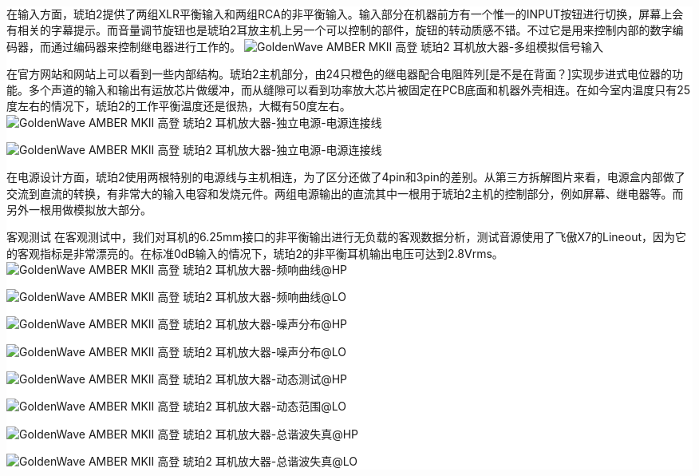 


在输入方面，琥珀2提供了两组XLR平衡输入和两组RCA的非平衡输入。输入部分在机器前方有一个惟一的INPUT按钮进行切换，屏幕上会有相关的字幕提示。而音量调节旋钮也是琥珀2耳放主机上另一个可以控制的部件，旋钮的转动质感不错。不过它是用来控制内部的数字编码器，而通过编码器来控制继电器进行工作的。
![GoldenWave AMBER  MKII 高登 琥珀2 耳机放大器-多组模拟信号输入](https://images.soomal.cc/images/doc/20170905/00070053.webp)




在官方网站和网站上可以看到一些内部结构。琥珀2主机部分，由24只橙色的继电器配合电阻阵列[是不是在背面？]实现步进式电位器的功能。多个声道的输入和输出有运放芯片做缓冲，而从缝隙可以看到功率放大芯片被固定在PCB底面和机器外壳相连。在如今室内温度只有25度左右的情况下，琥珀2的工作平衡温度还是很热，大概有50度左右。
![GoldenWave AMBER  MKII 高登 琥珀2 耳机放大器-独立电源-电源连接线](https://images.soomal.cc/images/doc/20170905/00070059_01.webp)




![GoldenWave AMBER  MKII 高登 琥珀2 耳机放大器-独立电源-电源连接线](https://images.soomal.cc/images/doc/20170905/00070061_01.webp)




在电源设计方面，琥珀2使用两根特别的电源线与主机相连，为了区分还做了4pin和3pin的差别。从第三方拆解图片来看，电源盒内部做了交流到直流的转换，有非常大的输入电容和发烧元件。两组电源输出的直流其中一根用于琥珀2主机的控制部分，例如屏幕、继电器等。而另外一根用做模拟放大部分。

客观测试
在客观测试中，我们对耳机的6.25mm接口的非平衡输出进行无负载的客观数据分析，测试音源使用了飞傲X7的Lineout，因为它的客观指标是非常漂亮的。在标准0dB输入的情况下，琥珀2的非平衡耳机输出电压可达到2.8Vrms。
![GoldenWave AMBER  MKII 高登 琥珀2 耳机放大器-频响曲线@HP](https://images.soomal.cc/images/doc/20170920/00070332_01.webp)




![GoldenWave AMBER  MKII 高登 琥珀2 耳机放大器-频响曲线@LO](https://images.soomal.cc/images/doc/20170920/00070338_01.webp)




![GoldenWave AMBER  MKII 高登 琥珀2 耳机放大器-噪声分布@HP](https://images.soomal.cc/images/doc/20170920/00070333_01.webp)




![GoldenWave AMBER  MKII 高登 琥珀2 耳机放大器-噪声分布@LO](https://images.soomal.cc/images/doc/20170920/00070339_01.webp)




![GoldenWave AMBER  MKII 高登 琥珀2 耳机放大器-动态测试@HP](https://images.soomal.cc/images/doc/20170920/00070334_01.webp)




![GoldenWave AMBER  MKII 高登 琥珀2 耳机放大器-动态范围@LO](https://images.soomal.cc/images/doc/20170920/00070340_01.webp)




![GoldenWave AMBER  MKII 高登 琥珀2 耳机放大器-总谐波失真@HP](https://images.soomal.cc/images/doc/20170920/00070335_01.webp)




![GoldenWave AMBER  MKII 高登 琥珀2 耳机放大器-总谐波失真@LO](https://images.soomal.cc/images/doc/20170920/00070341_01.webp)
